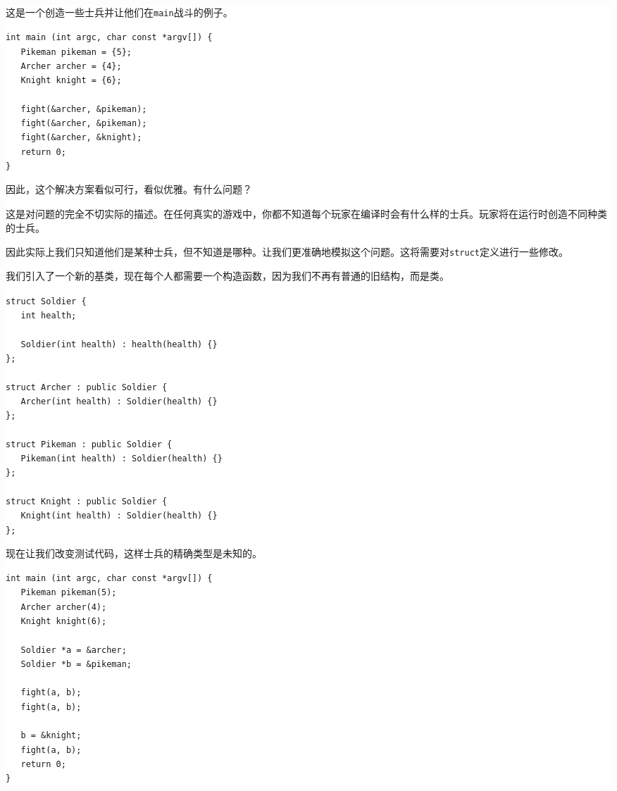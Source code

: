 这是一个创造一些士兵并让他们在`main`战斗的例子。

```
int main (int argc, char const *argv[]) {
   Pikeman pikeman = {5};
   Archer archer = {4};
   Knight knight = {6};

   fight(&archer, &pikeman);
   fight(&archer, &pikeman);
   fight(&archer, &knight);
   return 0;
}
```

因此，这个解决方案看似可行，看似优雅。有什么问题？

这是对问题的完全不切实际的描述。在任何真实的游戏中，你都不知道每个玩家在编译时会有什么样的士兵。玩家将在运行时创造不同种类的士兵。

因此实际上我们只知道他们是某种士兵，但不知道是哪种。让我们更准确地模拟这个问题。这将需要对`struct`定义进行一些修改。

我们引入了一个新的基类，现在每个人都需要一个构造函数，因为我们不再有普通的旧结构，而是类。

```
struct Soldier {
   int health;

   Soldier(int health) : health(health) {}    
};

struct Archer : public Soldier {
   Archer(int health) : Soldier(health) {}
};

struct Pikeman : public Soldier {
   Pikeman(int health) : Soldier(health) {}
};

struct Knight : public Soldier {
   Knight(int health) : Soldier(health) {}
};
```

现在让我们改变测试代码，这样士兵的精确类型是未知的。

```
int main (int argc, char const *argv[]) {
   Pikeman pikeman(5);
   Archer archer(4);
   Knight knight(6);

   Soldier *a = &archer;
   Soldier *b = &pikeman;

   fight(a, b);
   fight(a, b);

   b = &knight;
   fight(a, b);
   return 0;
}
```
